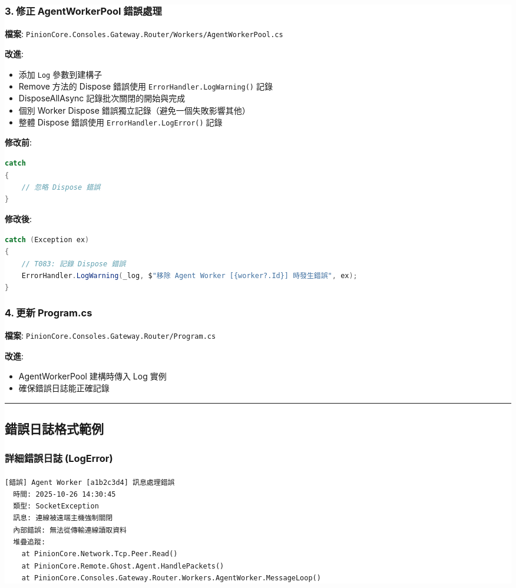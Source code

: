 ### 3. 修正 AgentWorkerPool 錯誤處理

**檔案**: `PinionCore.Consoles.Gateway.Router/Workers/AgentWorkerPool.cs`

**改進**:
- 添加 `Log` 參數到建構子
- Remove 方法的 Dispose 錯誤使用 `ErrorHandler.LogWarning()` 記錄
- DisposeAllAsync 記錄批次關閉的開始與完成
- 個別 Worker Dispose 錯誤獨立記錄（避免一個失敗影響其他）
- 整體 Dispose 錯誤使用 `ErrorHandler.LogError()` 記錄

**修改前**:
```csharp
catch
{
    // 忽略 Dispose 錯誤
}
```

**修改後**:
```csharp
catch (Exception ex)
{
    // T083: 記錄 Dispose 錯誤
    ErrorHandler.LogWarning(_log, $"移除 Agent Worker [{worker?.Id}] 時發生錯誤", ex);
}
```

### 4. 更新 Program.cs

**檔案**: `PinionCore.Consoles.Gateway.Router/Program.cs`

**改進**:
- AgentWorkerPool 建構時傳入 Log 實例
- 確保錯誤日誌能正確記錄

---

## 錯誤日誌格式範例

### 詳細錯誤日誌 (LogError)

```
[錯誤] Agent Worker [a1b2c3d4] 訊息處理錯誤
  時間: 2025-10-26 14:30:45
  類型: SocketException
  訊息: 連線被遠端主機強制關閉
  內部錯誤: 無法從傳輸連線讀取資料
  堆疊追蹤:
    at PinionCore.Network.Tcp.Peer.Read()
    at PinionCore.Remote.Ghost.Agent.HandlePackets()
    at PinionCore.Consoles.Gateway.Router.Workers.AgentWorker.MessageLoop()
```
